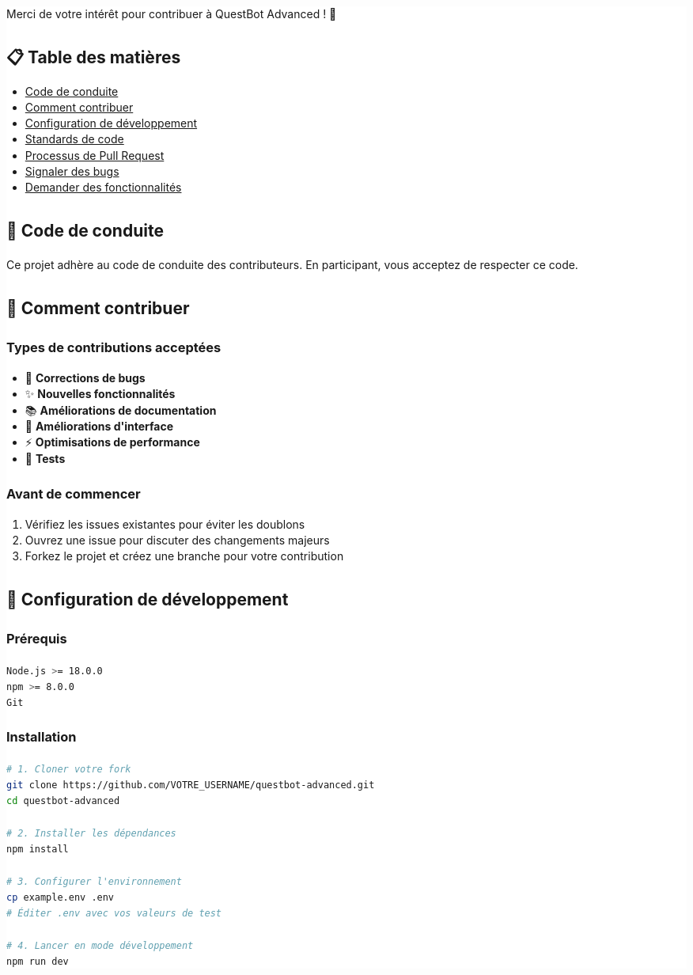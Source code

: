 Merci de votre intérêt pour contribuer à QuestBot Advanced ! 🎉

## 📋 Table des matières
- [Code de conduite](#code-de-conduite)
- [Comment contribuer](#comment-contribuer)
- [Configuration de développement](#configuration-de-développement)
- [Standards de code](#standards-de-code)
- [Processus de Pull Request](#processus-de-pull-request)
- [Signaler des bugs](#signaler-des-bugs)
- [Demander des fonctionnalités](#demander-des-fonctionnalités)

## 📜 Code de conduite

Ce projet adhère au code de conduite des contributeurs. En participant, vous acceptez de respecter ce code.

## 🤝 Comment contribuer

### Types de contributions acceptées
- 🐛 **Corrections de bugs**
- ✨ **Nouvelles fonctionnalités**
- 📚 **Améliorations de documentation**
- 🎨 **Améliorations d'interface**
- ⚡ **Optimisations de performance**
- 🧪 **Tests**

### Avant de commencer
1. Vérifiez les issues existantes pour éviter les doublons
2. Ouvrez une issue pour discuter des changements majeurs
3. Forkez le projet et créez une branche pour votre contribution

## 🔧 Configuration de développement

### Prérequis
```bash
Node.js >= 18.0.0
npm >= 8.0.0
Git
```

### Installation
```bash
# 1. Cloner votre fork
git clone https://github.com/VOTRE_USERNAME/questbot-advanced.git
cd questbot-advanced

# 2. Installer les dépendances
npm install

# 3. Configurer l'environnement
cp example.env .env
# Éditer .env avec vos valeurs de test

# 4. Lancer en mode développement
npm run dev
```
